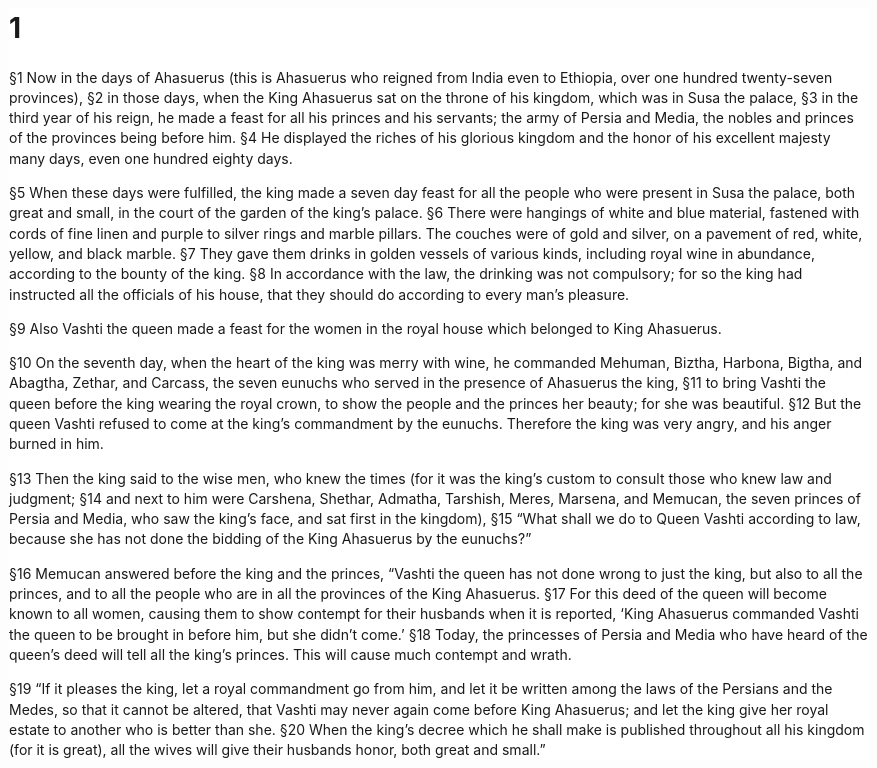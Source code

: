 # 1 
§1 Now in the days of Ahasuerus (this is Ahasuerus who reigned from India even to Ethiopia, over one hundred twenty-seven provinces), 
§2 in those days, when the King Ahasuerus sat on the throne of his kingdom, which was in Susa the palace, 
§3 in the third year of his reign, he made a feast for all his princes and his servants; the army of Persia and Media, the nobles and princes of the provinces being before him. 
§4 He displayed the riches of his glorious kingdom and the honor of his excellent majesty many days, even one hundred eighty days. 

§5 When these days were fulfilled, the king made a seven day feast for all the people who were present in Susa the palace, both great and small, in the court of the garden of the king’s palace. 
§6 There were hangings of white and blue material, fastened with cords of fine linen and purple to silver rings and marble pillars. The couches were of gold and silver, on a pavement of red, white, yellow, and black marble. 
§7 They gave them drinks in golden vessels of various kinds, including royal wine in abundance, according to the bounty of the king. 
§8 In accordance with the law, the drinking was not compulsory; for so the king had instructed all the officials of his house, that they should do according to every man’s pleasure. 

§9 Also Vashti the queen made a feast for the women in the royal house which belonged to King Ahasuerus. 

§10 On the seventh day, when the heart of the king was merry with wine, he commanded Mehuman, Biztha, Harbona, Bigtha, and Abagtha, Zethar, and Carcass, the seven eunuchs who served in the presence of Ahasuerus the king, 
§11 to bring Vashti the queen before the king wearing the royal crown, to show the people and the princes her beauty; for she was beautiful. 
§12 But the queen Vashti refused to come at the king’s commandment by the eunuchs. Therefore the king was very angry, and his anger burned in him. 

§13 Then the king said to the wise men, who knew the times (for it was the king’s custom to consult those who knew law and judgment; 
§14 and next to him were Carshena, Shethar, Admatha, Tarshish, Meres, Marsena, and Memucan, the seven princes of Persia and Media, who saw the king’s face, and sat first in the kingdom), 
§15 “What shall we do to Queen Vashti according to law, because she has not done the bidding of the King Ahasuerus by the eunuchs?” 

§16 Memucan answered before the king and the princes, “Vashti the queen has not done wrong to just the king, but also to all the princes, and to all the people who are in all the provinces of the King Ahasuerus. 
§17 For this deed of the queen will become known to all women, causing them to show contempt for their husbands when it is reported, ‘King Ahasuerus commanded Vashti the queen to be brought in before him, but she didn’t come.’ 
§18 Today, the princesses of Persia and Media who have heard of the queen’s deed will tell all the king’s princes. This will cause much contempt and wrath. 

§19 “If it pleases the king, let a royal commandment go from him, and let it be written among the laws of the Persians and the Medes, so that it cannot be altered, that Vashti may never again come before King Ahasuerus; and let the king give her royal estate to another who is better than she. 
§20 When the king’s decree which he shall make is published throughout all his kingdom (for it is great), all the wives will give their husbands honor, both great and small.” 
